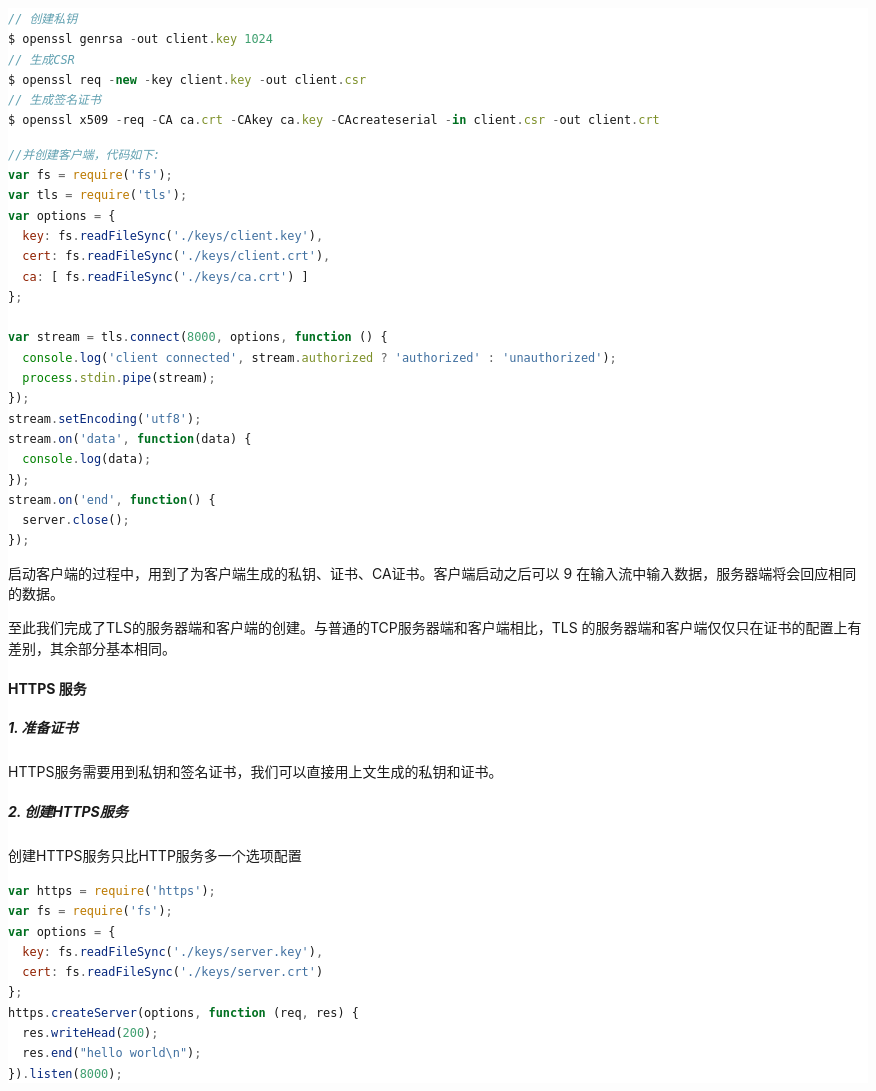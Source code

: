```javascript
// 创建私钥
$ openssl genrsa -out client.key 1024
// 生成CSR
$ openssl req -new -key client.key -out client.csr
// 生成签名证书
$ openssl x509 -req -CA ca.crt -CAkey ca.key -CAcreateserial -in client.csr -out client.crt
```

```javascript
//并创建客户端，代码如下:
var fs = require('fs'); 
var tls = require('tls');
var options = {
  key: fs.readFileSync('./keys/client.key'), 
  cert: fs.readFileSync('./keys/client.crt'), 
  ca: [ fs.readFileSync('./keys/ca.crt') ]
};

var stream = tls.connect(8000, options, function () {
  console.log('client connected', stream.authorized ? 'authorized' : 'unauthorized');
  process.stdin.pipe(stream);
});
stream.setEncoding('utf8'); 
stream.on('data', function(data) {
  console.log(data); 
});
stream.on('end', function() { 
  server.close();
});
```

启动客户端的过程中，用到了为客户端生成的私钥、证书、CA证书。客户端启动之后可以 9 在输入流中输入数据，服务器端将会回应相同的数据。

至此我们完成了TLS的服务器端和客户端的创建。与普通的TCP服务器端和客户端相比，TLS 的服务器端和客户端仅仅只在证书的配置上有差别，其余部分基本相同。

#### HTTPS 服务

##### 1. 准备证书

HTTPS服务需要用到私钥和签名证书，我们可以直接用上文生成的私钥和证书。

##### 2. 创建HTTPS服务

创建HTTPS服务只比HTTP服务多一个选项配置

```javascript
var https = require('https'); 
var fs = require('fs');
var options = {
  key: fs.readFileSync('./keys/server.key'), 
  cert: fs.readFileSync('./keys/server.crt')
};
https.createServer(options, function (req, res) {
  res.writeHead(200);
  res.end("hello world\n");
}).listen(8000);
```
